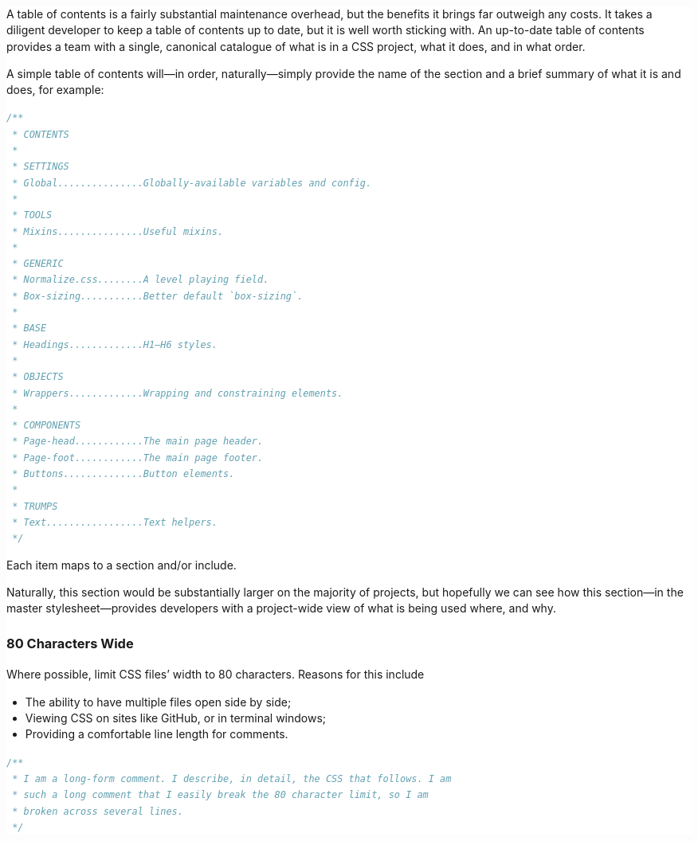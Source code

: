 A table of contents is a fairly substantial maintenance overhead, but the benefits it brings far outweigh any costs. It takes a diligent developer to keep a table of contents up to date, but it is well worth sticking with. An up-to-date table of contents provides a team with a single, canonical catalogue of what is in a CSS project, what it does, and in what order.

A simple table of contents will—in order, naturally—simply provide the name of the section and a brief summary of what it is and does, for example:

```css
/**
 * CONTENTS
 *
 * SETTINGS
 * Global...............Globally-available variables and config.
 *
 * TOOLS
 * Mixins...............Useful mixins.
 *
 * GENERIC
 * Normalize.css........A level playing field.
 * Box-sizing...........Better default `box-sizing`.
 *
 * BASE
 * Headings.............H1–H6 styles.
 *
 * OBJECTS
 * Wrappers.............Wrapping and constraining elements.
 *
 * COMPONENTS
 * Page-head............The main page header.
 * Page-foot............The main page footer.
 * Buttons..............Button elements.
 *
 * TRUMPS
 * Text.................Text helpers.
 */
```

Each item maps to a section and/or include.

Naturally, this section would be substantially larger on the majority of projects, but hopefully we can see how this section—in the master stylesheet—provides developers with a project-wide view of what is being used where, and why.

### 80 Characters Wide

Where possible, limit CSS files’ width to 80 characters. Reasons for this include

* The ability to have multiple files open side by side;
* Viewing CSS on sites like GitHub, or in terminal windows;
* Providing a comfortable line length for comments.

```css
/**
 * I am a long-form comment. I describe, in detail, the CSS that follows. I am
 * such a long comment that I easily break the 80 character limit, so I am
 * broken across several lines.
 */
```
